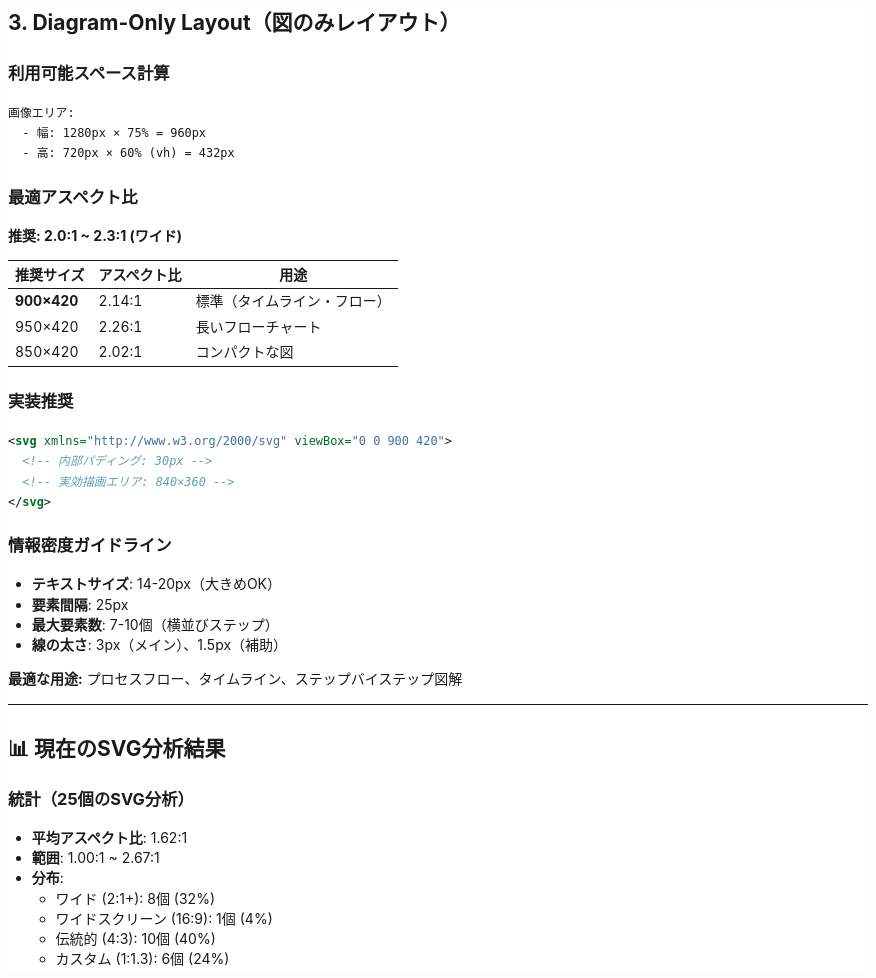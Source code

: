 ## 3. Diagram-Only Layout（図のみレイアウト）

### 利用可能スペース計算

```
画像エリア:
  - 幅: 1280px × 75% = 960px
  - 高: 720px × 60% (vh) = 432px
```

### 最適アスペクト比

**推奨: 2.0:1 ~ 2.3:1 (ワイド)**

| 推奨サイズ | アスペクト比 | 用途 |
|-----------|------------|------|
| **900×420** | 2.14:1 | 標準（タイムライン・フロー） |
| 950×420 | 2.26:1 | 長いフローチャート |
| 850×420 | 2.02:1 | コンパクトな図 |

### 実装推奨

```svg
<svg xmlns="http://www.w3.org/2000/svg" viewBox="0 0 900 420">
  <!-- 内部パディング: 30px -->
  <!-- 実効描画エリア: 840×360 -->
</svg>
```

### 情報密度ガイドライン

- **テキストサイズ**: 14-20px（大きめOK）
- **要素間隔**: 25px
- **最大要素数**: 7-10個（横並びステップ）
- **線の太さ**: 3px（メイン）、1.5px（補助）

**最適な用途:** プロセスフロー、タイムライン、ステップバイステップ図解

---

## 📊 現在のSVG分析結果

### 統計（25個のSVG分析）

- **平均アスペクト比**: 1.62:1
- **範囲**: 1.00:1 ~ 2.67:1
- **分布**:
  - ワイド (2:1+): 8個 (32%)
  - ワイドスクリーン (16:9): 1個 (4%)
  - 伝統的 (4:3): 10個 (40%)
  - カスタム (1:1.3): 6個 (24%)
